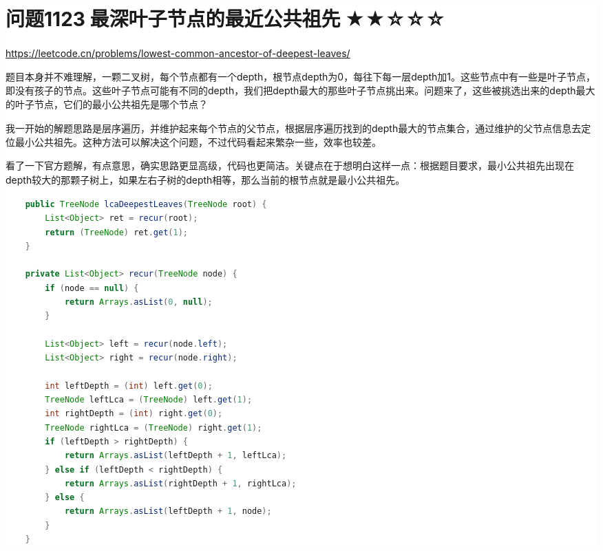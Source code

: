 ```java
```

# 问题1123 最深叶子节点的最近公共祖先 ★★☆☆☆
https://leetcode.cn/problems/lowest-common-ancestor-of-deepest-leaves/

题目本身并不难理解，一颗二叉树，每个节点都有一个depth，根节点depth为0，每往下每一层depth加1。这些节点中有一些是叶子节点，即没有孩子的节点。这些叶子节点可能有不同的depth，我们把depth最大的那些叶子节点挑出来。问题来了，这些被挑选出来的depth最大的叶子节点，它们的最小公共祖先是哪个节点？

我一开始的解题思路是层序遍历，并维护起来每个节点的父节点，根据层序遍历找到的depth最大的节点集合，通过维护的父节点信息去定位最小公共祖先。这种方法可以解决这个问题，不过代码看起来繁杂一些，效率也较差。

看了一下官方题解，有点意思，确实思路更显高级，代码也更简洁。关键点在于想明白这样一点：根据题目要求，最小公共祖先出现在depth较大的那颗子树上，如果左右子树的depth相等，那么当前的根节点就是最小公共祖先。

```java
	public TreeNode lcaDeepestLeaves(TreeNode root) {
		List<Object> ret = recur(root);
		return (TreeNode) ret.get(1);
	}

	private List<Object> recur(TreeNode node) {
		if (node == null) {
			return Arrays.asList(0, null);
		}

		List<Object> left = recur(node.left);
		List<Object> right = recur(node.right);

		int leftDepth = (int) left.get(0);
		TreeNode leftLca = (TreeNode) left.get(1);
		int rightDepth = (int) right.get(0);
		TreeNode rightLca = (TreeNode) right.get(1);
		if (leftDepth > rightDepth) {
			return Arrays.asList(leftDepth + 1, leftLca);
		} else if (leftDepth < rightDepth) {
			return Arrays.asList(rightDepth + 1, rightLca);
		} else {
			return Arrays.asList(leftDepth + 1, node);
		}
	}
```